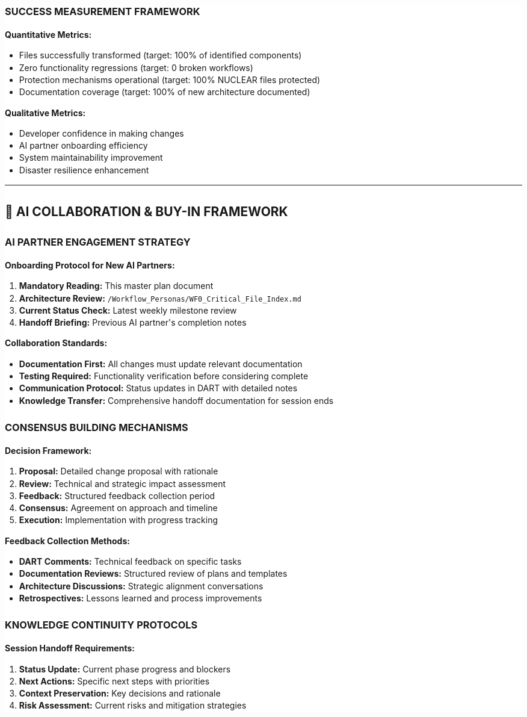 ### **SUCCESS MEASUREMENT FRAMEWORK**

**Quantitative Metrics:**
- Files successfully transformed (target: 100% of identified components)
- Zero functionality regressions (target: 0 broken workflows)
- Protection mechanisms operational (target: 100% NUCLEAR files protected)
- Documentation coverage (target: 100% of new architecture documented)

**Qualitative Metrics:**
- Developer confidence in making changes
- AI partner onboarding efficiency
- System maintainability improvement
- Disaster resilience enhancement

---

## 🤝 AI COLLABORATION & BUY-IN FRAMEWORK

### **AI PARTNER ENGAGEMENT STRATEGY**

**Onboarding Protocol for New AI Partners:**
1. **Mandatory Reading:** This master plan document
2. **Architecture Review:** `/Workflow_Personas/WF0_Critical_File_Index.md`
3. **Current Status Check:** Latest weekly milestone review
4. **Handoff Briefing:** Previous AI partner's completion notes

**Collaboration Standards:**
- **Documentation First:** All changes must update relevant documentation
- **Testing Required:** Functionality verification before considering complete
- **Communication Protocol:** Status updates in DART with detailed notes
- **Knowledge Transfer:** Comprehensive handoff documentation for session ends

### **CONSENSUS BUILDING MECHANISMS**

**Decision Framework:**
1. **Proposal:** Detailed change proposal with rationale
2. **Review:** Technical and strategic impact assessment
3. **Feedback:** Structured feedback collection period
4. **Consensus:** Agreement on approach and timeline
5. **Execution:** Implementation with progress tracking

**Feedback Collection Methods:**
- **DART Comments:** Technical feedback on specific tasks
- **Documentation Reviews:** Structured review of plans and templates
- **Architecture Discussions:** Strategic alignment conversations
- **Retrospectives:** Lessons learned and process improvements

### **KNOWLEDGE CONTINUITY PROTOCOLS**

**Session Handoff Requirements:**
1. **Status Update:** Current phase progress and blockers
2. **Next Actions:** Specific next steps with priorities
3. **Context Preservation:** Key decisions and rationale
4. **Risk Assessment:** Current risks and mitigation strategies
